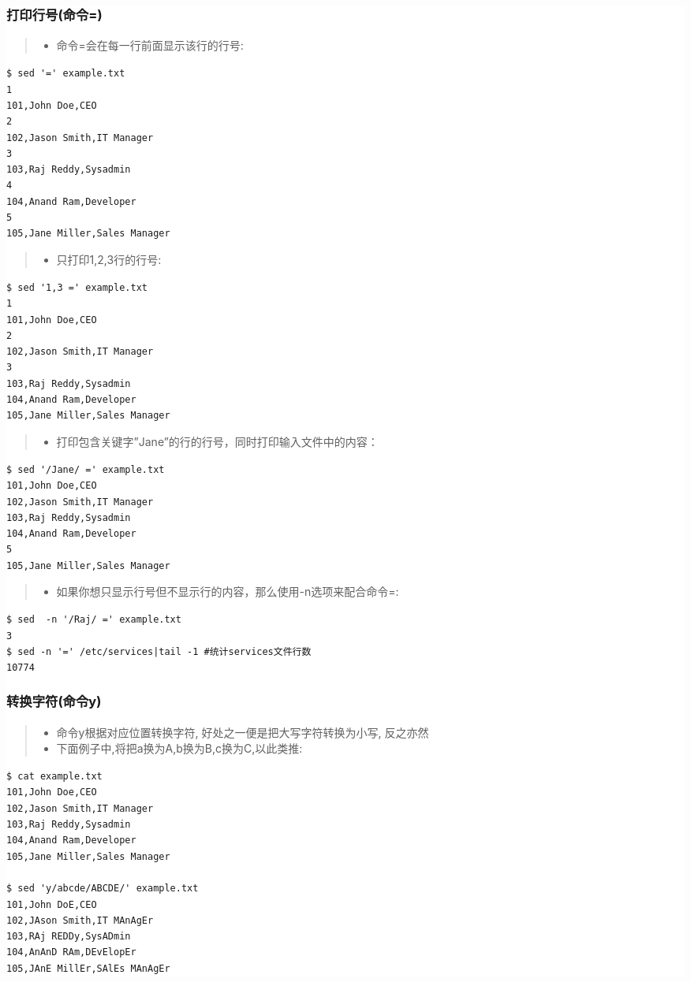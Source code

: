 ### 打印行号(命令=)

> * 命令=会在每一行前面显示该行的行号:
```
$ sed '=' example.txt       
1
101,John Doe,CEO 
2
102,Jason Smith,IT Manager 
3
103,Raj Reddy,Sysadmin 
4
104,Anand Ram,Developer 
5
105,Jane Miller,Sales Manager
```
> * 只打印1,2,3行的行号:
```
$ sed '1,3 =' example.txt 
1
101,John Doe,CEO 
2
102,Jason Smith,IT Manager 
3
103,Raj Reddy,Sysadmin 
104,Anand Ram,Developer 
105,Jane Miller,Sales Manager
```
> * 打印包含关键字”Jane”的行的行号，同时打印输入文件中的内容：
```
$ sed '/Jane/ =' example.txt 
101,John Doe,CEO 
102,Jason Smith,IT Manager 
103,Raj Reddy,Sysadmin 
104,Anand Ram,Developer 
5
105,Jane Miller,Sales Manager
```
> * 如果你想只显示行号但不显示行的内容，那么使用-n选项来配合命令=:
```
$ sed  -n '/Raj/ =' example.txt 
3
$ sed -n '=' /etc/services|tail -1 #统计services文件行数
10774
```

### 转换字符(命令y)

> * 命令y根据对应位置转换字符, 好处之一便是把大写字符转换为小写, 反之亦然
> * 下面例子中,将把a换为A,b换为B,c换为C,以此类推:
```
$ cat example.txt
101,John Doe,CEO 
102,Jason Smith,IT Manager 
103,Raj Reddy,Sysadmin 
104,Anand Ram,Developer 
105,Jane Miller,Sales Manager

$ sed 'y/abcde/ABCDE/' example.txt 
101,John DoE,CEO 
102,JAson Smith,IT MAnAgEr 
103,RAj REDDy,SysADmin 
104,AnAnD RAm,DEvElopEr 
105,JAnE MillEr,SAlEs MAnAgEr
```